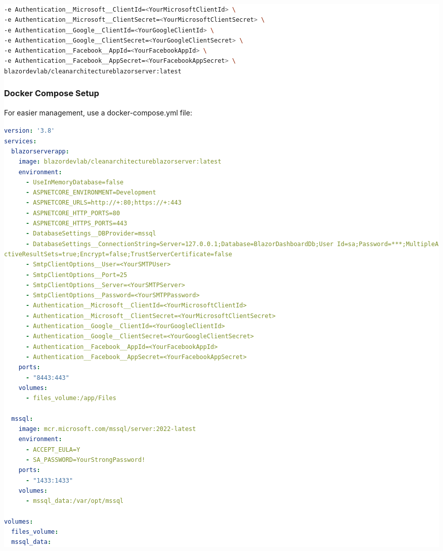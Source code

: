 ```bash
-e Authentication__Microsoft__ClientId=<YourMicrosoftClientId> \
-e Authentication__Microsoft__ClientSecret=<YourMicrosoftClientSecret> \
-e Authentication__Google__ClientId=<YourGoogleClientId> \
-e Authentication__Google__ClientSecret=<YourGoogleClientSecret> \
-e Authentication__Facebook__AppId=<YourFacebookAppId> \
-e Authentication__Facebook__AppSecret=<YourFacebookAppSecret> \
blazordevlab/cleanarchitectureblazorserver:latest
```

### Docker Compose Setup

For easier management, use a docker-compose.yml file:

```yaml
version: '3.8'
services:
  blazorserverapp:
    image: blazordevlab/cleanarchitectureblazorserver:latest
    environment:
      - UseInMemoryDatabase=false
      - ASPNETCORE_ENVIRONMENT=Development
      - ASPNETCORE_URLS=http://+:80;https://+:443
      - ASPNETCORE_HTTP_PORTS=80
      - ASPNETCORE_HTTPS_PORTS=443
      - DatabaseSettings__DBProvider=mssql
      - DatabaseSettings__ConnectionString=Server=127.0.0.1;Database=BlazorDashboardDb;User Id=sa;Password=***;MultipleActiveResultSets=true;Encrypt=false;TrustServerCertificate=false
      - SmtpClientOptions__User=<YourSMTPUser>
      - SmtpClientOptions__Port=25
      - SmtpClientOptions__Server=<YourSMTPServer>
      - SmtpClientOptions__Password=<YourSMTPPassword>
      - Authentication__Microsoft__ClientId=<YourMicrosoftClientId>
      - Authentication__Microsoft__ClientSecret=<YourMicrosoftClientSecret>
      - Authentication__Google__ClientId=<YourGoogleClientId>
      - Authentication__Google__ClientSecret=<YourGoogleClientSecret>
      - Authentication__Facebook__AppId=<YourFacebookAppId>
      - Authentication__Facebook__AppSecret=<YourFacebookAppSecret>
    ports:
      - "8443:443"
    volumes:
      - files_volume:/app/Files

  mssql:
    image: mcr.microsoft.com/mssql/server:2022-latest
    environment:
      - ACCEPT_EULA=Y
      - SA_PASSWORD=YourStrongPassword!
    ports:
      - "1433:1433"
    volumes:
      - mssql_data:/var/opt/mssql

volumes:
  files_volume:
  mssql_data:
```
